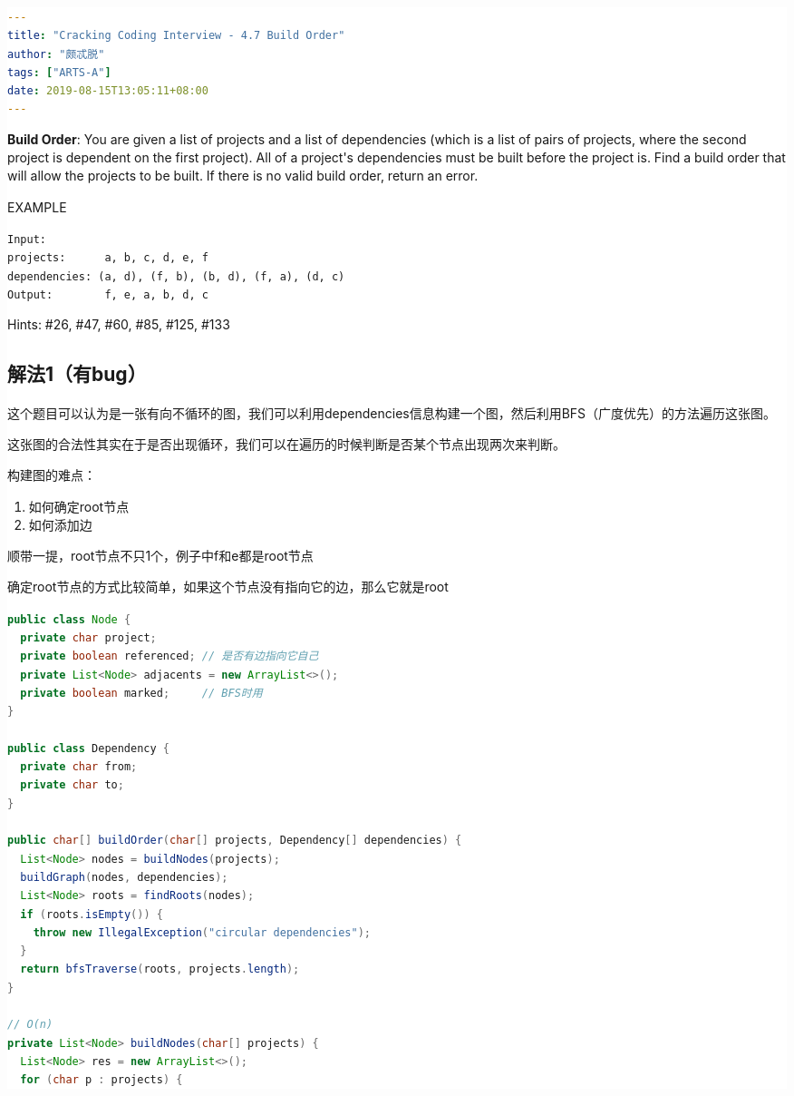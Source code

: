 ```yaml
---
title: "Cracking Coding Interview - 4.7 Build Order"
author: "颇忒脱"
tags: ["ARTS-A"]
date: 2019-08-15T13:05:11+08:00
---
```




**Build Order**: You are given a list of projects and a list of dependencies (which is a list of pairs of projects, where the second project is dependent on the first project). All of a project's dependencies must be built before the project is. Find a build order that will allow the projects to be built. If there is no valid build order, return an error.

EXAMPLE

```txt
Input:
projects:      a, b, c, d, e, f
dependencies: (a, d), (f, b), (b, d), (f, a), (d, c) 
Output:        f, e, a, b, d, c
```

Hints: #26, #47, #60, #85, #125, #133

## 解法1（有bug）

这个题目可以认为是一张有向不循环的图，我们可以利用dependencies信息构建一个图，然后利用BFS（广度优先）的方法遍历这张图。

这张图的合法性其实在于是否出现循环，我们可以在遍历的时候判断是否某个节点出现两次来判断。

构建图的难点：

1. 如何确定root节点
2. 如何添加边

顺带一提，root节点不只1个，例子中f和e都是root节点

确定root节点的方式比较简单，如果这个节点没有指向它的边，那么它就是root

```java
public class Node {
  private char project;
  private boolean referenced; // 是否有边指向它自己
  private List<Node> adjacents = new ArrayList<>();
  private boolean marked;     // BFS时用
}

public class Dependency {
  private char from;
  private char to;
}

public char[] buildOrder(char[] projects, Dependency[] dependencies) {
  List<Node> nodes = buildNodes(projects);
  buildGraph(nodes, dependencies);
  List<Node> roots = findRoots(nodes);
  if (roots.isEmpty()) {
    throw new IllegalException("circular dependencies");
  }
  return bfsTraverse(roots, projects.length);
}

// O(n)
private List<Node> buildNodes(char[] projects) {
  List<Node> res = new ArrayList<>();
  for (char p : projects) {
```